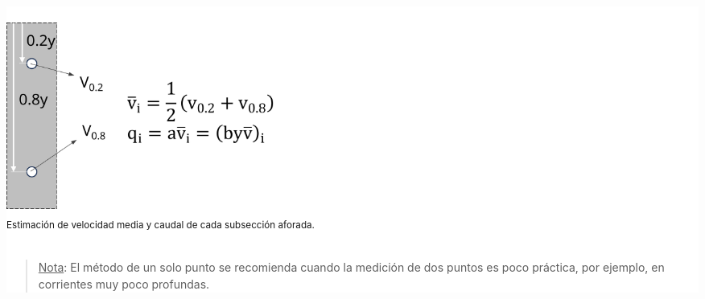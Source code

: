 <br><img alt="J.HRAS" src="Graph/Speed_measurement2.svg" width="40%"><br>
<sub>Estimación de velocidad media y caudal de cada subsección aforada.</sub><br><br>
</div> 


> <u>Nota</u>: El método de un solo punto se recomienda cuando la medición de dos puntos es poco práctica, por ejemplo, en corrientes muy poco profundas.


